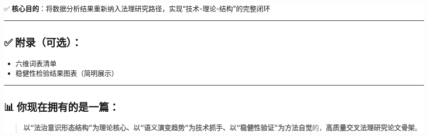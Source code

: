 ✅ **核心目的**：将数据分析结果重新纳入法理研究路径，实现“技术-理论-结构”的完整闭环

---

## ✅ 附录（可选）：

* 六维词表清单
* 稳健性检验结果图表（简明展示）

---

## 📊 你现在拥有的是一篇：

> **以“法治意识形态结构”为理论核心、以“语义演变趋势”为技术抓手、以“稳健性验证”为方法自觉**的，**高质量交叉法理研究论文骨架**。